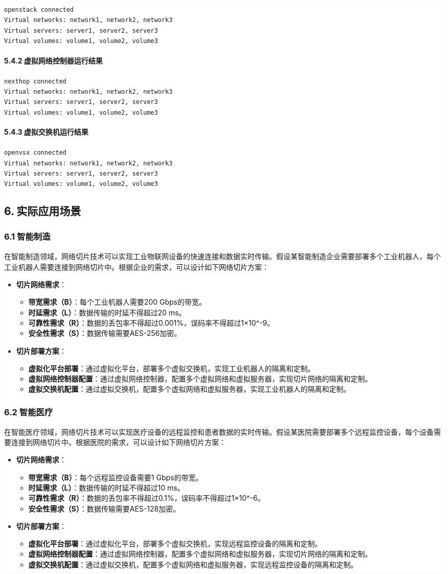 ```
openstack connected
Virtual networks: network1, network2, network3
Virtual servers: server1, server2, server3
Virtual volumes: volume1, volume2, volume3
```

#### 5.4.2 虚拟网络控制器运行结果

```
nexthop connected
Virtual networks: network1, network2, network3
Virtual servers: server1, server2, server3
Virtual volumes: volume1, volume2, volume3
```

#### 5.4.3 虚拟交换机运行结果

```
openvsx connected
Virtual networks: network1, network2, network3
Virtual servers: server1, server2, server3
Virtual volumes: volume1, volume2, volume3
```

## 6. 实际应用场景

### 6.1 智能制造

在智能制造领域，网络切片技术可以实现工业物联网设备的快速连接和数据实时传输。假设某智能制造企业需要部署多个工业机器人，每个工业机器人需要连接到网络切片中。根据企业的需求，可以设计如下网络切片方案：

- **切片网络需求**：
  - **带宽需求（B）**：每个工业机器人需要200 Gbps的带宽。
  - **时延需求（L）**：数据传输的时延不得超过20 ms。
  - **可靠性需求（R）**：数据的丢包率不得超过0.001%，误码率不得超过1×10^-9。
  - **安全性需求（S）**：数据传输需要AES-256加密。

- **切片部署方案**：
  - **虚拟化平台部署**：通过虚拟化平台，部署多个虚拟交换机，实现工业机器人的隔离和定制。
  - **虚拟网络控制器配置**：通过虚拟网络控制器，配置多个虚拟网络和虚拟服务器，实现切片网络的隔离和定制。
  - **虚拟交换机配置**：通过虚拟交换机，配置多个虚拟网络和虚拟服务器，实现工业机器人的隔离和定制。

### 6.2 智能医疗

在智能医疗领域，网络切片技术可以实现医疗设备的远程监控和患者数据的实时传输。假设某医院需要部署多个远程监控设备，每个设备需要连接到网络切片中。根据医院的需求，可以设计如下网络切片方案：

- **切片网络需求**：
  - **带宽需求（B）**：每个远程监控设备需要1 Gbps的带宽。
  - **时延需求（L）**：数据传输的时延不得超过10 ms。
  - **可靠性需求（R）**：数据的丢包率不得超过0.1%，误码率不得超过1×10^-6。
  - **安全性需求（S）**：数据传输需要AES-128加密。

- **切片部署方案**：
  - **虚拟化平台部署**：通过虚拟化平台，部署多个虚拟交换机，实现远程监控设备的隔离和定制。
  - **虚拟网络控制器配置**：通过虚拟网络控制器，配置多个虚拟网络和虚拟服务器，实现切片网络的隔离和定制。
  - **虚拟交换机配置**：通过虚拟交换机，配置多个虚拟网络和虚拟服务器，实现远程监控设备的隔离和定制。
